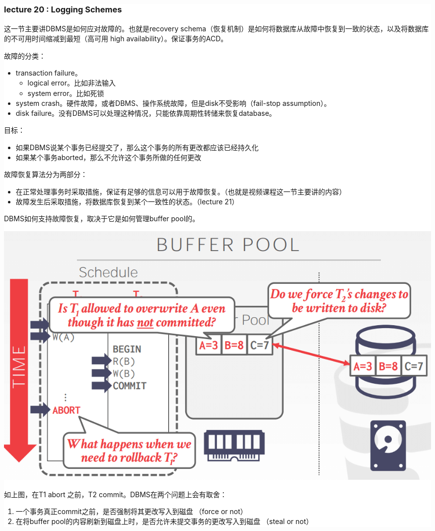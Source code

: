 ### lecture 20 : Logging Schemes 

这一节主要讲DBMS是如何应对故障的。也就是recovery schema（恢复机制）是如何将数据库从故障中恢复到一致的状态，以及将数据库的不可用时间缩减到最短（高可用 high availability）。保证事务的ACD。

故障的分类：
- transaction failure。
	- logical error。比如非法输入
	- system error。比如死锁
- system crash。硬件故障，或者DBMS、操作系统故障，但是disk不受影响（fail-stop assumption）。
- disk failure。没有DBMS可以处理这种情况，只能依靠周期性转储来恢复database。

目标：
- 如果DBMS说某个事务已经提交了，那么这个事务的所有更改都应该已经持久化
- 如果某个事务aborted，那么不允许这个事务所做的任何更改

故障恢复算法分为两部分：
- 在正常处理事务时采取措施，保证有足够的信息可以用于故障恢复。（也就是视频课程这一节主要讲的内容）
- 故障发生后采取措施，将数据库恢复到某个一致性的状态。（lecture 21）

DBMS如何支持故障恢复，取决于它是如何管理buffer pool的。

![](/assets/images/buffer-pool-force-and-steal.png)

如上图，在T1 abort 之前，T2 commit。DBMS在两个问题上会有取舍：
1. 一个事务真正commit之前，是否强制将其更改写入到磁盘  （force or not）
2. 在将buffer pool的内容刷新到磁盘上时，是否允许未提交事务的更改写入到磁盘 （steal or not）
